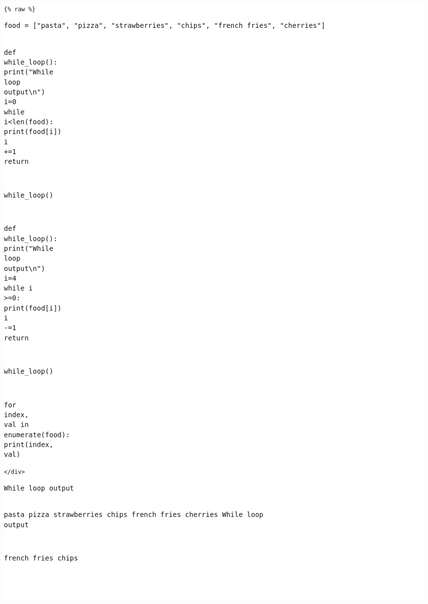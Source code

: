     {% raw %}
    
<div class="cell border-box-sizing code_cell rendered">
<div class="input">

<div class="inner_cell">
    <div class="input_area">
<div class=" highlight hl-ipython3"><pre><span></span><span class="n">food</span> <span class="o">=</span> <span class="p">[</span><span class="s2">&quot;pasta&quot;</span><span class="p">,</span> <span class="s2">&quot;pizza&quot;</span><span class="p">,</span> <span class="s2">&quot;strawberries&quot;</span><span class="p">,</span> <span class="s2">&quot;chips&quot;</span><span class="p">,</span> <span class="s2">&quot;french fries&quot;</span><span class="p">,</span> <span class="s2">&quot;cherries&quot;</span><span class="p">]</span>

<span class="k">def</span> <span class="nf">while_loop</span><span class="p">():</span>
    <span class="nb">print</span><span class="p">(</span><span class="s2">&quot;While loop output</span><span class="se">\n</span><span class="s2">&quot;</span><span class="p">)</span>
    <span class="n">i</span><span class="o">=</span><span class="mi">0</span>
    <span class="k">while</span> <span class="n">i</span><span class="o">&lt;</span><span class="nb">len</span><span class="p">(</span><span class="n">food</span><span class="p">):</span>
        <span class="nb">print</span><span class="p">(</span><span class="n">food</span><span class="p">[</span><span class="n">i</span><span class="p">])</span>
        <span class="n">i</span> <span class="o">+=</span><span class="mi">1</span>
    <span class="k">return</span> 

<span class="n">while_loop</span><span class="p">()</span>

<span class="k">def</span> <span class="nf">while_loop</span><span class="p">():</span>
    <span class="nb">print</span><span class="p">(</span><span class="s2">&quot;While loop output</span><span class="se">\n</span><span class="s2">&quot;</span><span class="p">)</span>
    <span class="n">i</span><span class="o">=</span><span class="mi">4</span>
    <span class="k">while</span> <span class="n">i</span> <span class="o">&gt;=</span><span class="mi">0</span><span class="p">:</span>
        <span class="nb">print</span><span class="p">(</span><span class="n">food</span><span class="p">[</span><span class="n">i</span><span class="p">])</span>
        <span class="n">i</span> <span class="o">-=</span><span class="mi">1</span>
    <span class="k">return</span>

<span class="n">while_loop</span><span class="p">()</span>

<span class="k">for</span> <span class="n">index</span><span class="p">,</span> <span class="n">val</span> <span class="ow">in</span> <span class="nb">enumerate</span><span class="p">(</span><span class="n">food</span><span class="p">):</span>
    <span class="nb">print</span><span class="p">(</span><span class="n">index</span><span class="p">,</span> <span class="n">val</span><span class="p">)</span>
</pre></div>

    </div>
</div>
</div>

<div class="output_wrapper">
<div class="output">

<div class="output_area">

<div class="output_subarea output_stream output_stdout output_text">
<pre>While loop output

pasta
pizza
strawberries
chips
french fries
cherries
While loop output

french fries
chips
